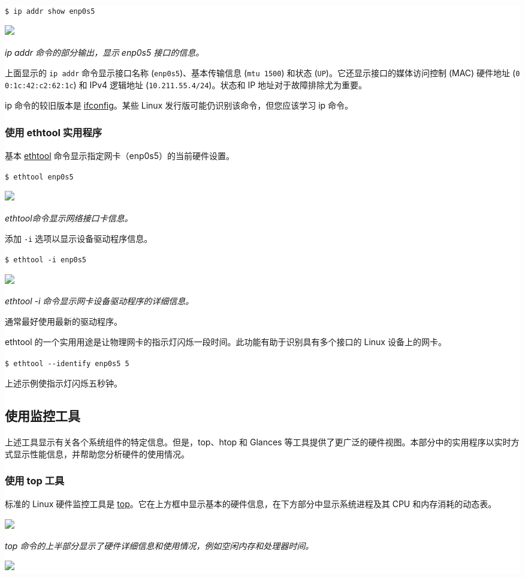 ```
$ ip addr show enp0s5
```

![](https://cdn.thenewstack.io/media/2024/04/fca39281-ipaddr-show-eth.png)

*ip addr 命令的部分输出，显示 enp0s5 接口的信息。*

上面显示的 `ip addr` 命令显示接口名称 (`enp0s5`)、基本传输信息 (`mtu 1500`) 和状态 (`UP`)。它还显示接口的媒体访问控制 (MAC) 硬件地址 (`00:1c:42:c2:62:1c`) 和 IPv4 逻辑地址 (`10.211.55.4/24`)。状态和 IP 地址对于故障排除尤为重要。

ip 命令的较旧版本是 [ifconfig](https://linux.die.net/man/8/ifconfig)。某些 Linux 发行版可能仍识别该命令，但您应该学习 ip 命令。

### 使用 ethtool 实用程序

基本 [ethtool](https://linux.die.net/man/8/ethtool) 命令显示指定网卡（enp0s5）的当前硬件设置。

```
$ ethtool enp0s5
```

![](https://cdn.thenewstack.io/media/2024/04/894d8324-ethtool.png)

*ethtool命令显示网络接口卡信息。*

添加 `-i` 选项以显示设备驱动程序信息。

```
$ ethtool -i enp0s5
```

![](https://cdn.thenewstack.io/media/2024/04/9473fab8-ethtool-i.png)

*ethtool -i 命令显示网卡设备驱动程序的详细信息。*

通常最好使用最新的驱动程序。

ethtool 的一个实用用途是让物理网卡的指示灯闪烁一段时间。此功能有助于识别具有多个接口的 Linux 设备上的网卡。

```
$ ethtool --identify enp0s5 5
```

上述示例使指示灯闪烁五秒钟。

## 使用监控工具

上述工具显示有关各个系统组件的特定信息。但是，top、htop 和 Glances 等工具提供了更广泛的硬件视图。本部分中的实用程序以实时方式显示性能信息，并帮助您分析硬件的使用情况。

### 使用 top 工具

标准的 Linux 硬件监控工具是 [top](https://linux.die.net/man/1/top)。它在上方框中显示基本的硬件信息，在下方部分中显示系统进程及其 CPU 和内存消耗的动态表。

![](https://cdn.thenewstack.io/media/2024/04/08f4d1f8-top-hwinfo.png)

*top 命令的上半部分显示了硬件详细信息和使用情况，例如空闲内存和处理器时间。*

![](https://cdn.thenewstack.io/media/2024/04/853b3ac8-top-monitor.png)
